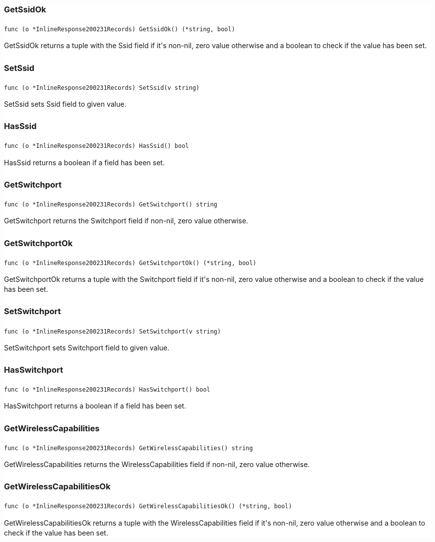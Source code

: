 ### GetSsidOk

`func (o *InlineResponse200231Records) GetSsidOk() (*string, bool)`

GetSsidOk returns a tuple with the Ssid field if it's non-nil, zero value otherwise
and a boolean to check if the value has been set.

### SetSsid

`func (o *InlineResponse200231Records) SetSsid(v string)`

SetSsid sets Ssid field to given value.

### HasSsid

`func (o *InlineResponse200231Records) HasSsid() bool`

HasSsid returns a boolean if a field has been set.

### GetSwitchport

`func (o *InlineResponse200231Records) GetSwitchport() string`

GetSwitchport returns the Switchport field if non-nil, zero value otherwise.

### GetSwitchportOk

`func (o *InlineResponse200231Records) GetSwitchportOk() (*string, bool)`

GetSwitchportOk returns a tuple with the Switchport field if it's non-nil, zero value otherwise
and a boolean to check if the value has been set.

### SetSwitchport

`func (o *InlineResponse200231Records) SetSwitchport(v string)`

SetSwitchport sets Switchport field to given value.

### HasSwitchport

`func (o *InlineResponse200231Records) HasSwitchport() bool`

HasSwitchport returns a boolean if a field has been set.

### GetWirelessCapabilities

`func (o *InlineResponse200231Records) GetWirelessCapabilities() string`

GetWirelessCapabilities returns the WirelessCapabilities field if non-nil, zero value otherwise.

### GetWirelessCapabilitiesOk

`func (o *InlineResponse200231Records) GetWirelessCapabilitiesOk() (*string, bool)`

GetWirelessCapabilitiesOk returns a tuple with the WirelessCapabilities field if it's non-nil, zero value otherwise
and a boolean to check if the value has been set.
